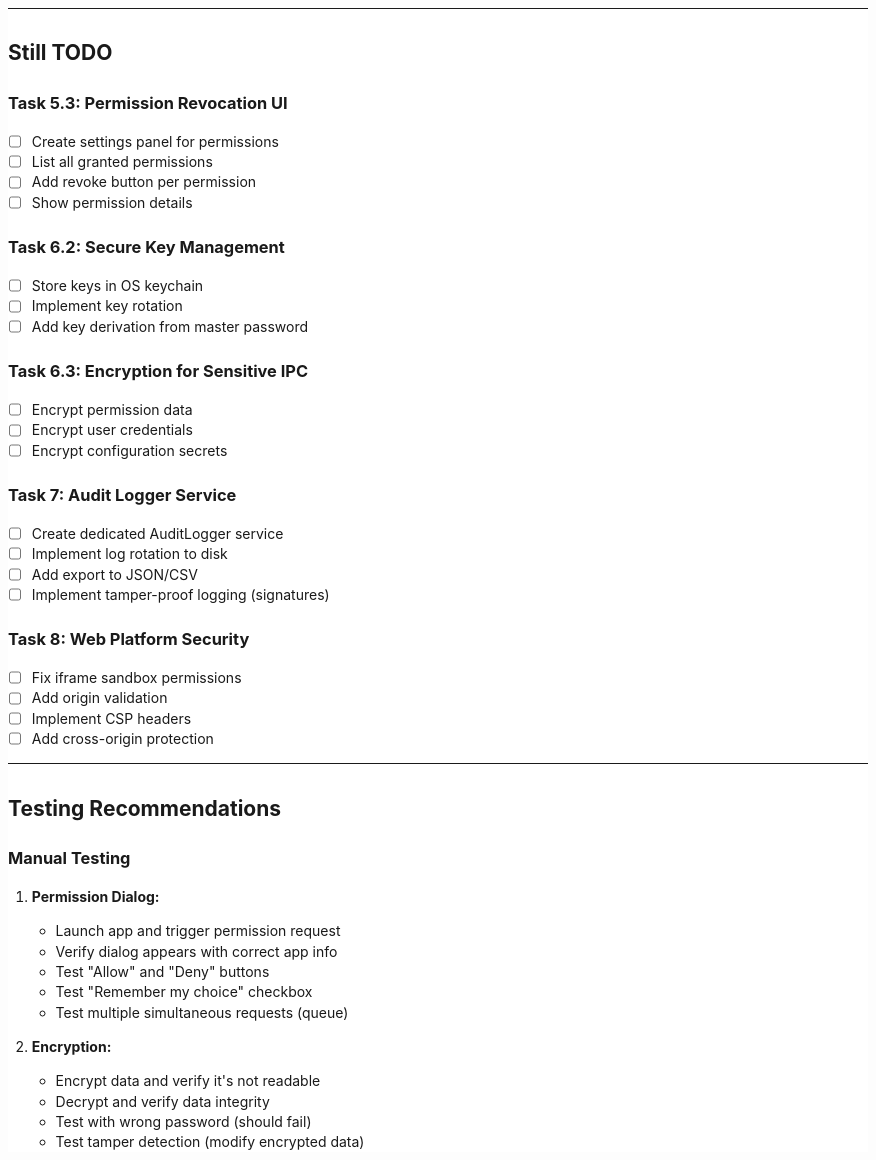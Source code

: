 
---

## Still TODO

### Task 5.3: Permission Revocation UI
- [ ] Create settings panel for permissions
- [ ] List all granted permissions
- [ ] Add revoke button per permission
- [ ] Show permission details

### Task 6.2: Secure Key Management
- [ ] Store keys in OS keychain
- [ ] Implement key rotation
- [ ] Add key derivation from master password

### Task 6.3: Encryption for Sensitive IPC
- [ ] Encrypt permission data
- [ ] Encrypt user credentials
- [ ] Encrypt configuration secrets

### Task 7: Audit Logger Service
- [ ] Create dedicated AuditLogger service
- [ ] Implement log rotation to disk
- [ ] Add export to JSON/CSV
- [ ] Implement tamper-proof logging (signatures)

### Task 8: Web Platform Security
- [ ] Fix iframe sandbox permissions
- [ ] Add origin validation
- [ ] Implement CSP headers
- [ ] Add cross-origin protection

---

## Testing Recommendations

### Manual Testing

1. **Permission Dialog:**
   - Launch app and trigger permission request
   - Verify dialog appears with correct app info
   - Test "Allow" and "Deny" buttons
   - Test "Remember my choice" checkbox
   - Test multiple simultaneous requests (queue)

2. **Encryption:**
   - Encrypt data and verify it's not readable
   - Decrypt and verify data integrity
   - Test with wrong password (should fail)
   - Test tamper detection (modify encrypted data)
